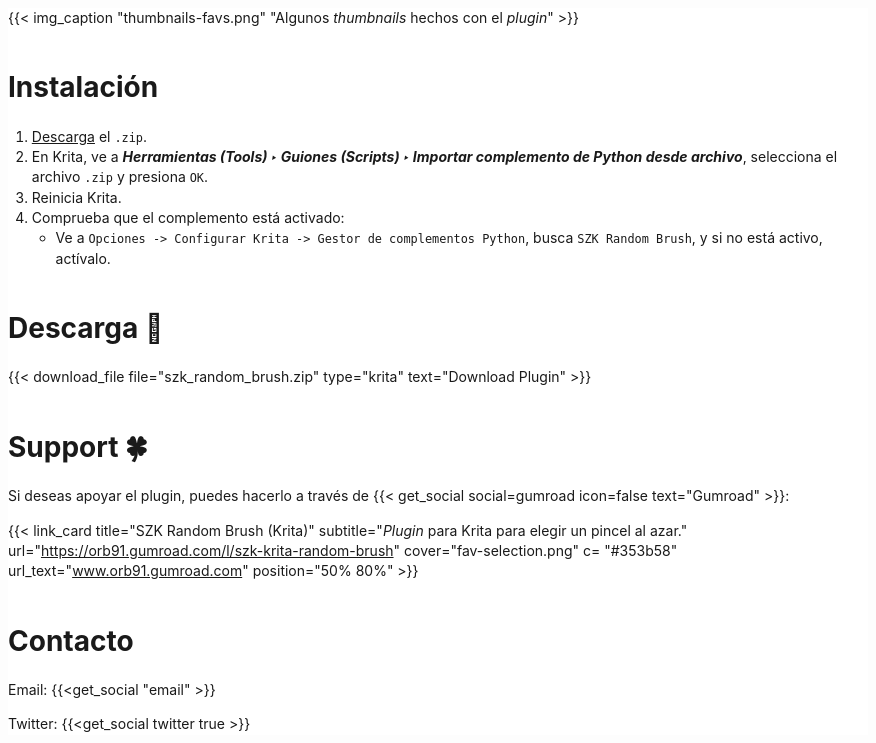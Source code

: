 

{{< img_caption "thumbnails-favs.png" "Algunos *thumbnails* hechos con el *plugin*" >}}






# Instalación

1. [Descarga](#descarga-) el `.zip`.
2. En Krita, ve a ***Herramientas (Tools) ‣ Guiones (Scripts) ‣ Importar complemento de Python desde archivo***, selecciona el archivo `.zip` y presiona `OK`.
3. Reinicia Krita.
4. Comprueba que el complemento está activado: 
	- Ve a `Opciones -> Configurar Krita -> Gestor de complementos Python`, busca `SZK Random Brush`, y si no está activo, actívalo.


# Descarga 💾

{{< download_file file="szk_random_brush.zip" type="krita" text="Download Plugin" >}}


# Support 🍀

Si deseas apoyar el plugin, puedes hacerlo a través de {{< get_social social=gumroad icon=false text="Gumroad" >}}:


{{< link_card title="SZK Random Brush (Krita)" 
subtitle="*Plugin* para Krita para elegir un pincel al azar." 
url="https://orb91.gumroad.com/l/szk-krita-random-brush" 
cover="fav-selection.png" 
c= "#353b58"
url_text="www.orb91.gumroad.com" 
position="50% 80%" >}}

# Contacto

Email: {{<get_social "email" >}}

Twitter: {{<get_social twitter true >}}

